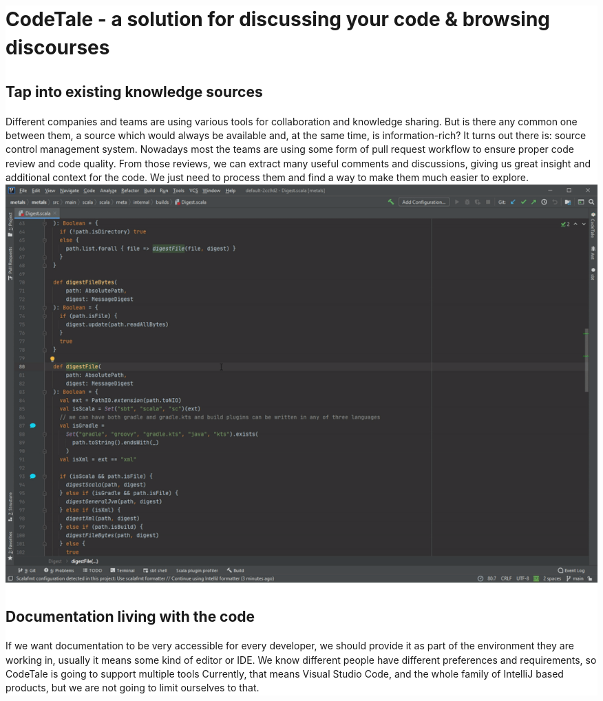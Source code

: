 # CodeTale - a solution for discussing your code & browsing discourses
## Tap into existing knowledge sources

Different companies and teams are using various tools for collaboration and knowledge sharing.
But is there any common one between them, a source which would always be available and, at the same time, is information-rich?
It turns out there is: source control management system.
Nowadays most the teams are using some form of pull request workflow to ensure proper code review and code quality.
From those reviews, we can extract many useful comments and discussions, giving us great insight and additional context for the code.
We just need to process them and find a way to make them much easier to explore.
![1.gif](https://raw.githubusercontent.com/VirtusLab/codetale/master/docs/imgs/1.gif)

## Documentation living with the code
If we want documentation to be very accessible for every developer, we should provide it as part of the environment they are working in, usually it means some kind of editor or IDE.
We know different people have different preferences and requirements, so CodeTale is going to support multiple tools
Currently, that means Visual Studio Code, and the whole family of IntelliJ based products, but we are not going to limit ourselves to that.
